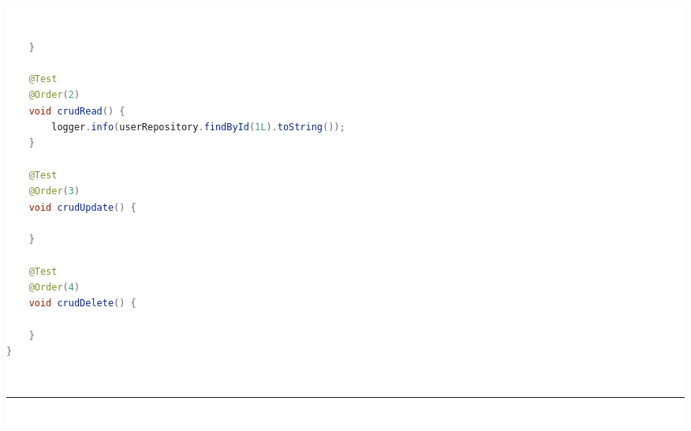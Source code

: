 ```java


    }

    @Test
    @Order(2)
    void crudRead() {
        logger.info(userRepository.findById(1L).toString());
    }

    @Test
    @Order(3)
    void crudUpdate() {

    }

    @Test
    @Order(4)
    void crudDelete() {

    }
}
```

<br>
<hr>
<br>
